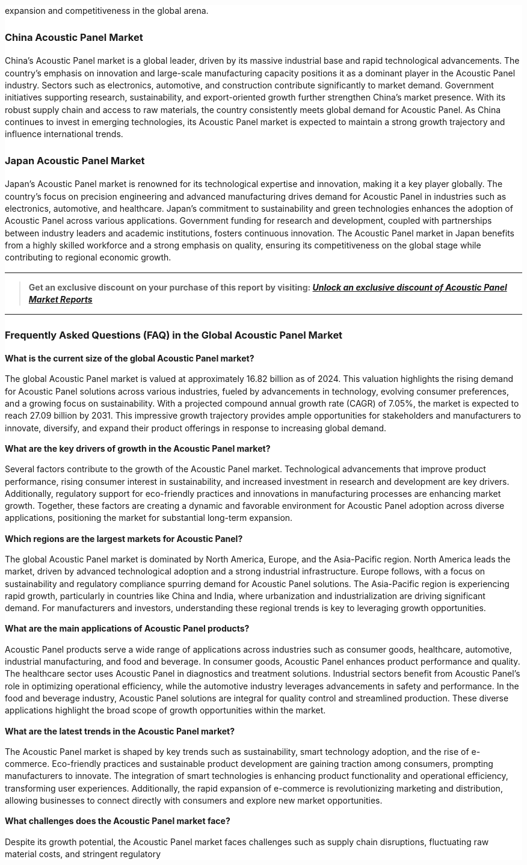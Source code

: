 expansion and competitiveness in the global arena.</p><h3>China Acoustic Panel Market</h3><p>China&rsquo;s Acoustic Panel market is a global leader, driven by its massive industrial base and rapid technological advancements. The country&rsquo;s emphasis on innovation and large-scale manufacturing capacity positions it as a dominant player in the Acoustic Panel industry. Sectors such as electronics, automotive, and construction contribute significantly to market demand. Government initiatives supporting research, sustainability, and export-oriented growth further strengthen China&rsquo;s market presence. With its robust supply chain and access to raw materials, the country consistently meets global demand for Acoustic Panel. As China continues to invest in emerging technologies, its Acoustic Panel market is expected to maintain a strong growth trajectory and influence international trends.</p><h3>Japan Acoustic Panel Market</h3><p>Japan&rsquo;s Acoustic Panel market is renowned for its technological expertise and innovation, making it a key player globally. The country&rsquo;s focus on precision engineering and advanced manufacturing drives demand for Acoustic Panel in industries such as electronics, automotive, and healthcare. Japan&rsquo;s commitment to sustainability and green technologies enhances the adoption of Acoustic Panel across various applications. Government funding for research and development, coupled with partnerships between industry leaders and academic institutions, fosters continuous innovation. The Acoustic Panel market in Japan benefits from a highly skilled workforce and a strong emphasis on quality, ensuring its competitiveness on the global stage while contributing to regional economic growth.</p><hr /><blockquote><p><strong>Get an exclusive discount on your purchase of this report by visiting: <em><a href="://marketresearchpulse.com/ask-for-discount/86614?utm_source=Github&amp;utm_medium=029">Unlock an exclusive discount of Acoustic Panel Market Reports</a></em>&nbsp;</strong></p></blockquote><hr /><h3>Frequently Asked Questions (FAQ) in the Global Acoustic Panel Market</h3><p><strong>What is the current size of the global Acoustic Panel market?</strong></p><p>The global Acoustic Panel market is valued at approximately 16.82 billion as of 2024. This valuation highlights the rising demand for Acoustic Panel solutions across various industries, fueled by advancements in technology, evolving consumer preferences, and a growing focus on sustainability. With a projected compound annual growth rate (CAGR) of 7.05%, the market is expected to reach 27.09 billion by 2031. This impressive growth trajectory provides ample opportunities for stakeholders and manufacturers to innovate, diversify, and expand their product offerings in response to increasing global demand.</p><p><strong>What are the key drivers of growth in the Acoustic Panel market?</strong></p><p>Several factors contribute to the growth of the Acoustic Panel market. Technological advancements that improve product performance, rising consumer interest in sustainability, and increased investment in research and development are key drivers. Additionally, regulatory support for eco-friendly practices and innovations in manufacturing processes are enhancing market growth. Together, these factors are creating a dynamic and favorable environment for Acoustic Panel adoption across diverse applications, positioning the market for substantial long-term expansion.</p><p><strong>Which regions are the largest markets for Acoustic Panel?</strong></p><p>The global Acoustic Panel market is dominated by North America, Europe, and the Asia-Pacific region. North America leads the market, driven by advanced technological adoption and a strong industrial infrastructure. Europe follows, with a focus on sustainability and regulatory compliance spurring demand for Acoustic Panel solutions. The Asia-Pacific region is experiencing rapid growth, particularly in countries like China and India, where urbanization and industrialization are driving significant demand. For manufacturers and investors, understanding these regional trends is key to leveraging growth opportunities.</p><p><strong>What are the main applications of Acoustic Panel products?</strong></p><p>Acoustic Panel products serve a wide range of applications across industries such as consumer goods, healthcare, automotive, industrial manufacturing, and food and beverage. In consumer goods, Acoustic Panel enhances product performance and quality. The healthcare sector uses Acoustic Panel in diagnostics and treatment solutions. Industrial sectors benefit from Acoustic Panel&rsquo;s role in optimizing operational efficiency, while the automotive industry leverages advancements in safety and performance. In the food and beverage industry, Acoustic Panel solutions are integral for quality control and streamlined production. These diverse applications highlight the broad scope of growth opportunities within the market.</p><p><strong>What are the latest trends in the Acoustic Panel market?</strong></p><p>The Acoustic Panel market is shaped by key trends such as sustainability, smart technology adoption, and the rise of e-commerce. Eco-friendly practices and sustainable product development are gaining traction among consumers, prompting manufacturers to innovate. The integration of smart technologies is enhancing product functionality and operational efficiency, transforming user experiences. Additionally, the rapid expansion of e-commerce is revolutionizing marketing and distribution, allowing businesses to connect directly with consumers and explore new market opportunities.</p><p><strong>What challenges does the Acoustic Panel market face?</strong></p><p>Despite its growth potential, the Acoustic Panel market faces challenges such as supply chain disruptions, fluctuating raw material costs, and stringent regulatory